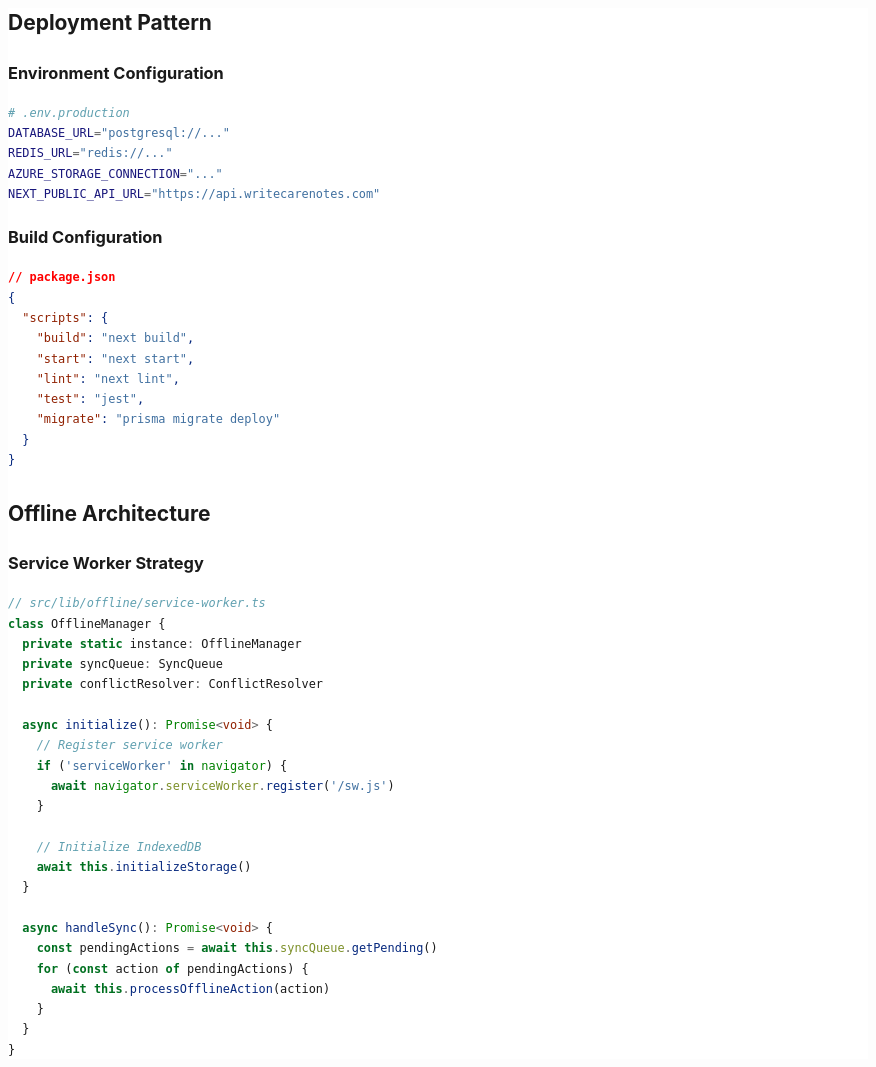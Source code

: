 ## Deployment Pattern

### Environment Configuration
```bash
# .env.production
DATABASE_URL="postgresql://..."
REDIS_URL="redis://..."
AZURE_STORAGE_CONNECTION="..."
NEXT_PUBLIC_API_URL="https://api.writecarenotes.com"
```

### Build Configuration
```json
// package.json
{
  "scripts": {
    "build": "next build",
    "start": "next start",
    "lint": "next lint",
    "test": "jest",
    "migrate": "prisma migrate deploy"
  }
}
```

## Offline Architecture

### Service Worker Strategy
```typescript
// src/lib/offline/service-worker.ts
class OfflineManager {
  private static instance: OfflineManager
  private syncQueue: SyncQueue
  private conflictResolver: ConflictResolver

  async initialize(): Promise<void> {
    // Register service worker
    if ('serviceWorker' in navigator) {
      await navigator.serviceWorker.register('/sw.js')
    }
    
    // Initialize IndexedDB
    await this.initializeStorage()
  }

  async handleSync(): Promise<void> {
    const pendingActions = await this.syncQueue.getPending()
    for (const action of pendingActions) {
      await this.processOfflineAction(action)
    }
  }
}
```
